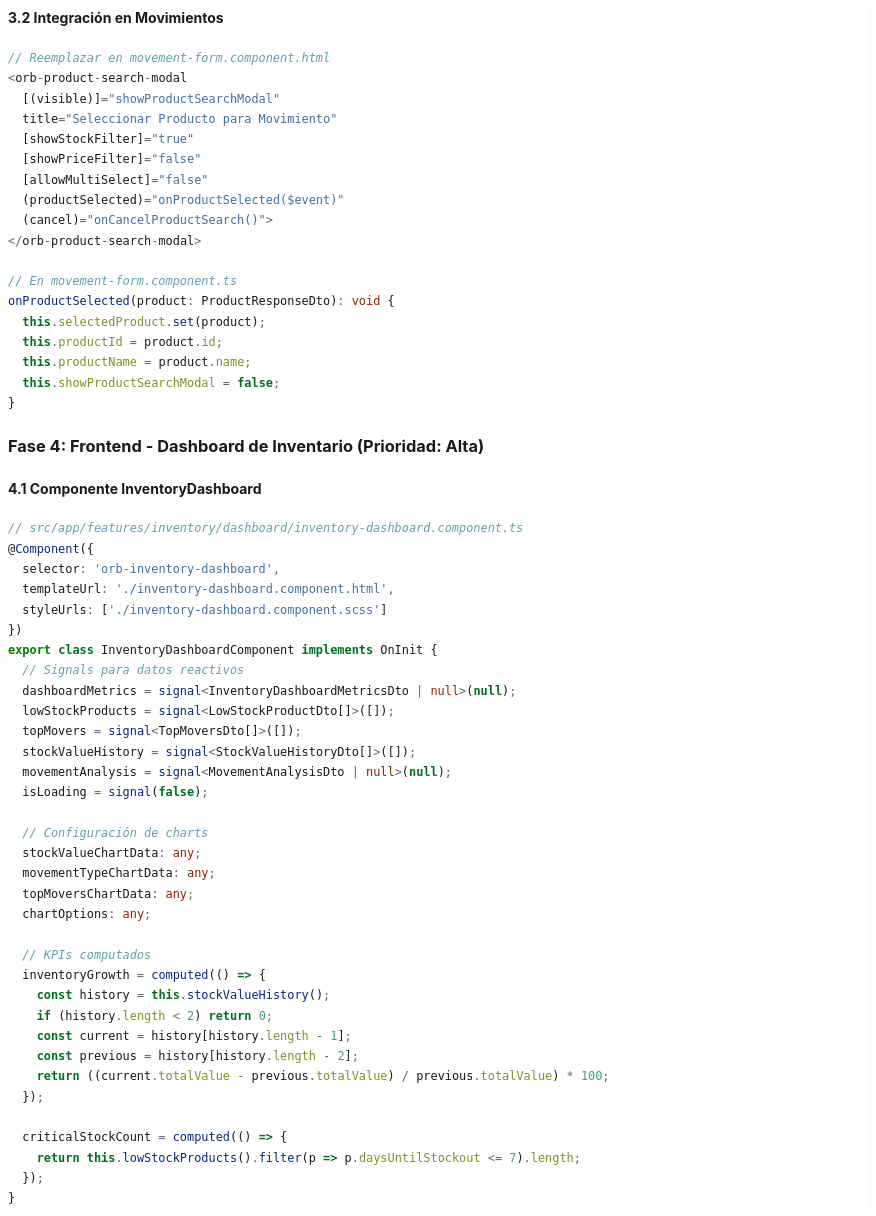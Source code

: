 #### 3.2 Integración en Movimientos
```typescript
// Reemplazar en movement-form.component.html
<orb-product-search-modal
  [(visible)]="showProductSearchModal"
  title="Seleccionar Producto para Movimiento"
  [showStockFilter]="true"
  [showPriceFilter]="false"
  [allowMultiSelect]="false"
  (productSelected)="onProductSelected($event)"
  (cancel)="onCancelProductSearch()">
</orb-product-search-modal>

// En movement-form.component.ts
onProductSelected(product: ProductResponseDto): void {
  this.selectedProduct.set(product);
  this.productId = product.id;
  this.productName = product.name;
  this.showProductSearchModal = false;
}
```

### **Fase 4: Frontend - Dashboard de Inventario** (Prioridad: Alta)

#### 4.1 Componente InventoryDashboard
```typescript
// src/app/features/inventory/dashboard/inventory-dashboard.component.ts
@Component({
  selector: 'orb-inventory-dashboard',
  templateUrl: './inventory-dashboard.component.html',
  styleUrls: ['./inventory-dashboard.component.scss']
})
export class InventoryDashboardComponent implements OnInit {
  // Signals para datos reactivos
  dashboardMetrics = signal<InventoryDashboardMetricsDto | null>(null);
  lowStockProducts = signal<LowStockProductDto[]>([]);
  topMovers = signal<TopMoversDto[]>([]);
  stockValueHistory = signal<StockValueHistoryDto[]>([]);
  movementAnalysis = signal<MovementAnalysisDto | null>(null);
  isLoading = signal(false);

  // Configuración de charts
  stockValueChartData: any;
  movementTypeChartData: any;
  topMoversChartData: any;
  chartOptions: any;

  // KPIs computados
  inventoryGrowth = computed(() => {
    const history = this.stockValueHistory();
    if (history.length < 2) return 0;
    const current = history[history.length - 1];
    const previous = history[history.length - 2];
    return ((current.totalValue - previous.totalValue) / previous.totalValue) * 100;
  });

  criticalStockCount = computed(() => {
    return this.lowStockProducts().filter(p => p.daysUntilStockout <= 7).length;
  });
}
```

